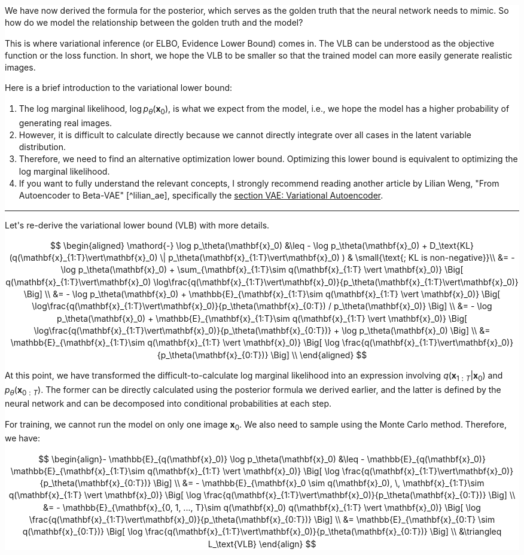 We have now derived the formula for the posterior, which serves as the golden truth that the neural network needs to mimic. So how do we model the relationship between the golden truth and the model?

This is where variational inference (or ELBO, Evidence Lower Bound) comes in. The VLB can be understood as the objective function or the loss function. In short, we hope the VLB to be smaller so that the trained model can more easily generate realistic images.

Here is a brief introduction to the variational lower bound:

1. The log marginal likelihood, $\log p_\theta(\mathbf{x}_0)$, is what we expect from the model, i.e., we hope the model has a higher probability of generating real images.
2. However, it is difficult to calculate directly because we cannot directly integrate over all cases in the latent variable distribution.
3. Therefore, we need to find an alternative optimization lower bound. Optimizing this lower bound is equivalent to optimizing the log marginal likelihood.
4. If you want to fully understand the relevant concepts, I strongly recommend reading another article by Lilian Weng, "From Autoencoder to Beta-VAE" [^lilian_ae], specifically the [section VAE: Variational Autoencoder](https://lilianweng.github.io/posts/2018-08-12-vae/#vae-variational-autoencoder).

---

Let's re-derive the variational lower bound (VLB) with more details.

$$
\begin{aligned}
\mathord{-} \log p_\theta(\mathbf{x}_0)
&\leq - \log p_\theta(\mathbf{x}_0) + D_\text{KL}(q(\mathbf{x}_{1:T}\vert\mathbf{x}_0) \| p_\theta(\mathbf{x}_{1:T}\vert\mathbf{x}_0) ) & \small{\text{; KL is non-negative}}\\
&= - \log p_\theta(\mathbf{x}_0) + \sum_{\mathbf{x}_{1:T}\sim q(\mathbf{x}_{1:T} \vert \mathbf{x}_0)} \Big[ q(\mathbf{x}_{1:T}\vert\mathbf{x}_0) \log\frac{q(\mathbf{x}_{1:T}\vert\mathbf{x}_0)}{p_\theta(\mathbf{x}_{1:T}\vert\mathbf{x}_0)} \Big] \\
&= - \log p_\theta(\mathbf{x}_0) + \mathbb{E}_{\mathbf{x}_{1:T}\sim q(\mathbf{x}_{1:T} \vert \mathbf{x}_0)} \Big[ \log\frac{q(\mathbf{x}_{1:T}\vert\mathbf{x}_0)}{p_\theta(\mathbf{x}_{0:T}) / p_\theta(\mathbf{x}_0)} \Big] \\
&= - \log p_\theta(\mathbf{x}_0) + \mathbb{E}_{\mathbf{x}_{1:T}\sim q(\mathbf{x}_{1:T} \vert \mathbf{x}_0)} \Big[ \log\frac{q(\mathbf{x}_{1:T}\vert\mathbf{x}_0)}{p_\theta(\mathbf{x}_{0:T})} + \log p_\theta(\mathbf{x}_0) \Big] \\
&= \mathbb{E}_{\mathbf{x}_{1:T}\sim q(\mathbf{x}_{1:T} \vert \mathbf{x}_0)} \Big[ \log \frac{q(\mathbf{x}_{1:T}\vert\mathbf{x}_0)}{p_\theta(\mathbf{x}_{0:T})} \Big] \\
\end{aligned}
$$

At this point, we have transformed the difficult-to-calculate log marginal likelihood into an expression involving $q(\mathbf{x}_{1:T} | \mathbf{x}_0)$ and $p_\theta(\mathbf{x}_{0:T})$. The former can be directly calculated using the posterior formula we derived earlier, and the latter is defined by the neural network and can be decomposed into conditional probabilities at each step.

For training, we cannot run the model on only one image $\mathbf{x}_0$. We also need to sample using the Monte Carlo method. Therefore, we have:

$$
\begin{align}- \mathbb{E}_{q(\mathbf{x}_0)} \log p_\theta(\mathbf{x}_0)
&\leq - \mathbb{E}_{q(\mathbf{x}_0)} \mathbb{E}_{\mathbf{x}_{1:T}\sim q(\mathbf{x}_{1:T} \vert \mathbf{x}_0)} \Big[ \log \frac{q(\mathbf{x}_{1:T}\vert\mathbf{x}_0)}{p_\theta(\mathbf{x}_{0:T})} \Big] \\
&= - \mathbb{E}_{\mathbf{x}_0 \sim q(\mathbf{x}_0), \, \mathbf{x}_{1:T}\sim q(\mathbf{x}_{1:T} \vert \mathbf{x}_0)} \Big[ \log \frac{q(\mathbf{x}_{1:T}\vert\mathbf{x}_0)}{p_\theta(\mathbf{x}_{0:T})} \Big] \\
&= - \mathbb{E}_{\mathbf{x}_{0, 1, ..., T}\sim q(\mathbf{x}_0) q(\mathbf{x}_{1:T} \vert \mathbf{x}_0)} \Big[ \log \frac{q(\mathbf{x}_{1:T}\vert\mathbf{x}_0)}{p_\theta(\mathbf{x}_{0:T})} \Big] \\
&= \mathbb{E}_{\mathbf{x}_{0:T} \sim q(\mathbf{x}_{0:T})} \Big[ \log \frac{q(\mathbf{x}_{1:T}\vert\mathbf{x}_0)}{p_\theta(\mathbf{x}_{0:T})} \Big] \\
&\triangleq L_\text{VLB}
\end{align}
$$
